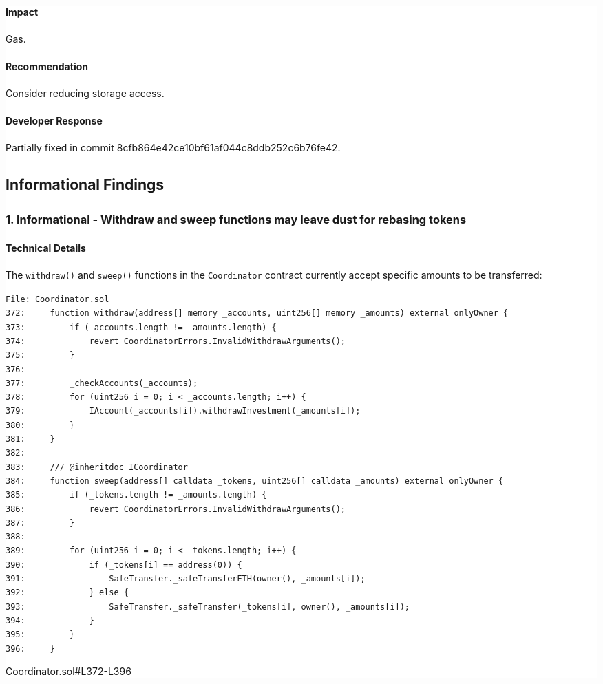 #### Impact

Gas.

#### Recommendation

Consider reducing storage access.

#### Developer Response

Partially fixed in commit 8cfb864e42ce10bf61af044c8ddb252c6b76fe42.

## Informational Findings

### 1. Informational - Withdraw and sweep functions may leave dust for rebasing tokens

#### Technical Details

The `withdraw()` and `sweep()` functions in the `Coordinator` contract currently accept specific amounts to be transferred:
```solidity
File: Coordinator.sol
372:     function withdraw(address[] memory _accounts, uint256[] memory _amounts) external onlyOwner {
373:         if (_accounts.length != _amounts.length) {
374:             revert CoordinatorErrors.InvalidWithdrawArguments();
375:         }
376: 
377:         _checkAccounts(_accounts);
378:         for (uint256 i = 0; i < _accounts.length; i++) {
379:             IAccount(_accounts[i]).withdrawInvestment(_amounts[i]);
380:         }
381:     }
382: 
383:     /// @inheritdoc ICoordinator
384:     function sweep(address[] calldata _tokens, uint256[] calldata _amounts) external onlyOwner {
385:         if (_tokens.length != _amounts.length) {
386:             revert CoordinatorErrors.InvalidWithdrawArguments();
387:         }
388: 
389:         for (uint256 i = 0; i < _tokens.length; i++) {
390:             if (_tokens[i] == address(0)) {
391:                 SafeTransfer._safeTransferETH(owner(), _amounts[i]);
392:             } else {
393:                 SafeTransfer._safeTransfer(_tokens[i], owner(), _amounts[i]);
394:             }
395:         }
396:     }
```
Coordinator.sol#L372-L396
